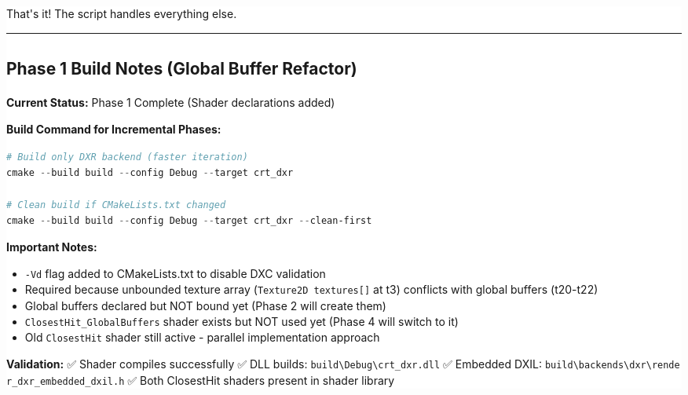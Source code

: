 That's it! The script handles everything else.

---

## Phase 1 Build Notes (Global Buffer Refactor)

**Current Status:** Phase 1 Complete (Shader declarations added)

**Build Command for Incremental Phases:**
```powershell
# Build only DXR backend (faster iteration)
cmake --build build --config Debug --target crt_dxr

# Clean build if CMakeLists.txt changed
cmake --build build --config Debug --target crt_dxr --clean-first
```

**Important Notes:**
- `-Vd` flag added to CMakeLists.txt to disable DXC validation
- Required because unbounded texture array (`Texture2D textures[]` at t3) conflicts with global buffers (t20-t22)
- Global buffers declared but NOT bound yet (Phase 2 will create them)
- `ClosestHit_GlobalBuffers` shader exists but NOT used yet (Phase 4 will switch to it)
- Old `ClosestHit` shader still active - parallel implementation approach

**Validation:**
✅ Shader compiles successfully
✅ DLL builds: `build\Debug\crt_dxr.dll`
✅ Embedded DXIL: `build\backends\dxr\render_dxr_embedded_dxil.h`
✅ Both ClosestHit shaders present in shader library
